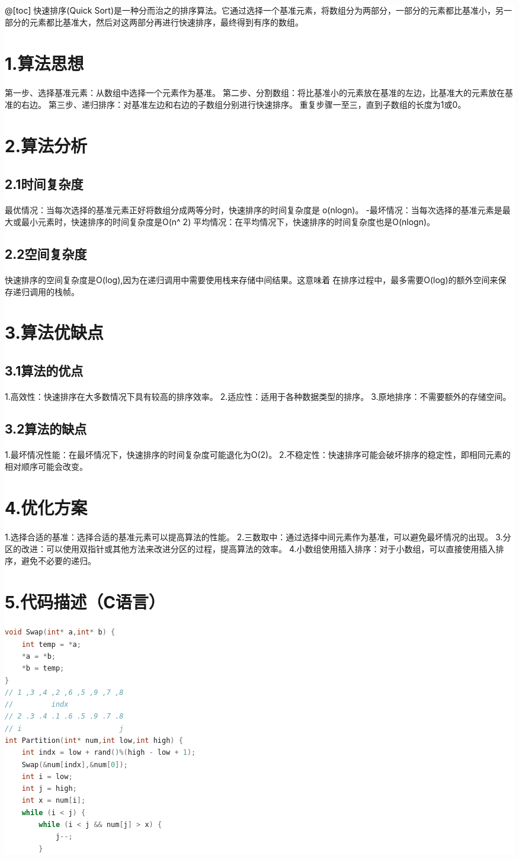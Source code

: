 @[toc]
快速排序(Quick Sort)是一种分而治之的排序算法。它通过选择一个基准元素，将数组分为两部分，一部分的元素都比基准小，另一部分的元素都比基准大，然后对这两部分再进行快速排序，最终得到有序的数组。
# 1.算法思想
第一步、选择基准元素：从数组中选择一个元素作为基准。
第二步、分割数组：将比基准小的元素放在基准的左边，比基准大的元素放在基准的右边。
第三步、递归排序：对基准左边和右边的子数组分别进行快速排序。
重复步骤一至三，直到子数组的长度为1或0。
# 2.算法分析
## 2.1时间复杂度
最优情况：当每次选择的基准元素正好将数组分成两等分时，快速排序的时间复杂度是
o(nlogn)。
-最坏情况：当每次选择的基准元素是最大或最小元素时，快速排序的时间复杂度是O(n^ 2)
平均情况：在平均情况下，快速排序的时间复杂度也是O(nlogn)。
## 2.2空间复杂度
快速排序的空间复杂度是O(log),因为在递归调用中需要使用栈来存储中间结果。这意味着
在排序过程中，最多需要O(log)的额外空间来保存递归调用的栈帧。
# 3.算法优缺点
## 3.1算法的优点
1.高效性：快速排序在大多数情况下具有较高的排序效率。
2.适应性：适用于各种数据类型的排序。
3.原地排序：不需要额外的存储空间。
## 3.2算法的缺点
1.最坏情况性能：在最坏情况下，快速排序的时间复杂度可能退化为O(2)。
2.不稳定性：快速排序可能会破坏排序的稳定性，即相同元素的相对顺序可能会改变。
# 4.优化方案
1.选择合适的基准：选择合适的基准元素可以提高算法的性能。
2.三数取中：通过选择中间元素作为基准，可以避免最坏情况的出现。
3.分区的改进：可以使用双指针或其他方法来改进分区的过程，提高算法的效率。
4.小数组使用插入排序：对于小数组，可以直接使用插入排序，避免不必要的递归。
# 5.代码描述（C语言）
```c
void Swap(int* a,int* b) {  
    int temp = *a;  
    *a = *b;  
    *b = temp;  
}  
// 1 ,3 ,4 ,2 ,6 ,5 ,9 ,7 ,8  
//         indx  
// 2 .3 .4 .1 .6 .5 .9 .7 .8  
// i                       j  
int Partition(int* num,int low,int high) {  
    int indx = low + rand()%(high - low + 1);  
    Swap(&num[indx],&num[0]);  
    int i = low;  
    int j = high;  
    int x = num[i];  
    while (i < j) {  
        while (i < j && num[j] > x) {  
            j--;  
        }  
```